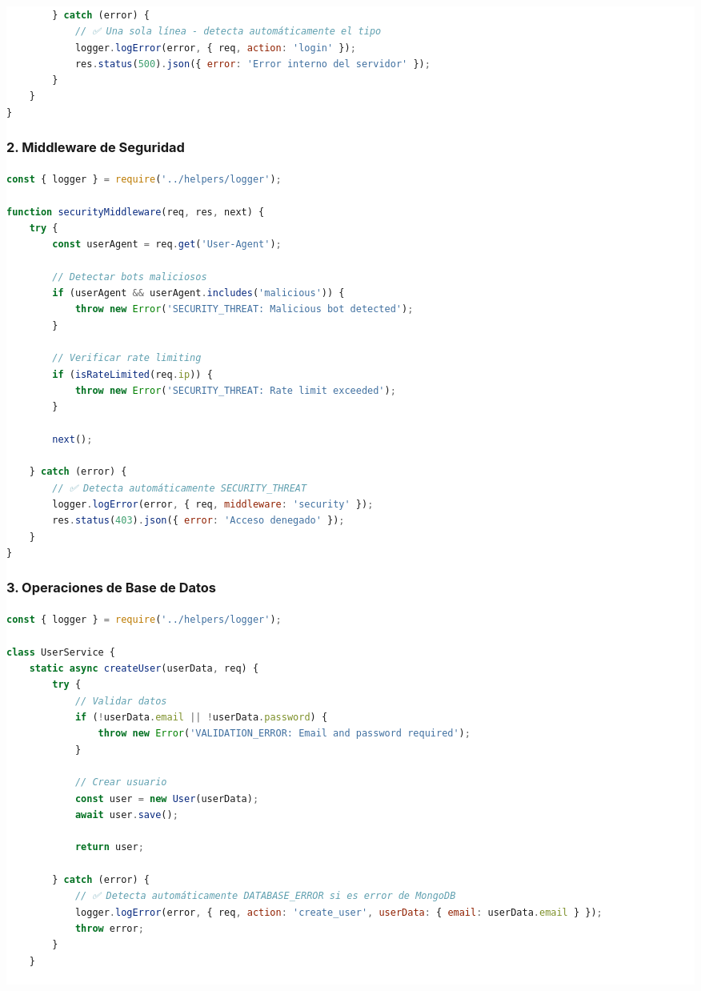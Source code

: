 ```javascript
        } catch (error) {
            // ✅ Una sola línea - detecta automáticamente el tipo
            logger.logError(error, { req, action: 'login' });
            res.status(500).json({ error: 'Error interno del servidor' });
        }
    }
}
```

### 2. Middleware de Seguridad
```javascript
const { logger } = require('../helpers/logger');

function securityMiddleware(req, res, next) {
    try {
        const userAgent = req.get('User-Agent');
        
        // Detectar bots maliciosos
        if (userAgent && userAgent.includes('malicious')) {
            throw new Error('SECURITY_THREAT: Malicious bot detected');
        }
        
        // Verificar rate limiting
        if (isRateLimited(req.ip)) {
            throw new Error('SECURITY_THREAT: Rate limit exceeded');
        }
        
        next();
        
    } catch (error) {
        // ✅ Detecta automáticamente SECURITY_THREAT
        logger.logError(error, { req, middleware: 'security' });
        res.status(403).json({ error: 'Acceso denegado' });
    }
}
```

### 3. Operaciones de Base de Datos
```javascript
const { logger } = require('../helpers/logger');

class UserService {
    static async createUser(userData, req) {
        try {
            // Validar datos
            if (!userData.email || !userData.password) {
                throw new Error('VALIDATION_ERROR: Email and password required');
            }
            
            // Crear usuario
            const user = new User(userData);
            await user.save();
            
            return user;
            
        } catch (error) {
            // ✅ Detecta automáticamente DATABASE_ERROR si es error de MongoDB
            logger.logError(error, { req, action: 'create_user', userData: { email: userData.email } });
            throw error;
        }
    }
    
```